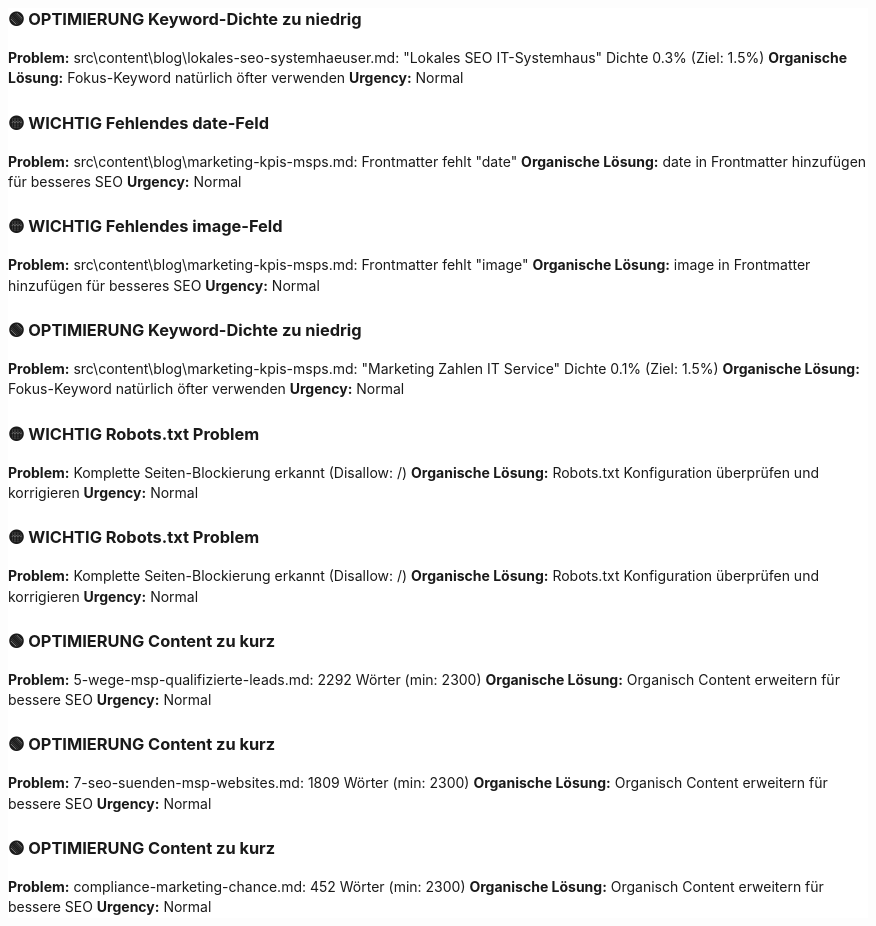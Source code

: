 
### 🟢 OPTIMIERUNG Keyword-Dichte zu niedrig
**Problem:** src\content\blog\lokales-seo-systemhaeuser.md: "Lokales SEO IT-Systemhaus" Dichte 0.3% (Ziel: 1.5%)
**Organische Lösung:** Fokus-Keyword natürlich öfter verwenden
**Urgency:** Normal


### 🟡 WICHTIG Fehlendes date-Feld
**Problem:** src\content\blog\marketing-kpis-msps.md: Frontmatter fehlt "date"
**Organische Lösung:** date in Frontmatter hinzufügen für besseres SEO
**Urgency:** Normal


### 🟡 WICHTIG Fehlendes image-Feld
**Problem:** src\content\blog\marketing-kpis-msps.md: Frontmatter fehlt "image"
**Organische Lösung:** image in Frontmatter hinzufügen für besseres SEO
**Urgency:** Normal


### 🟢 OPTIMIERUNG Keyword-Dichte zu niedrig
**Problem:** src\content\blog\marketing-kpis-msps.md: "Marketing Zahlen IT Service" Dichte 0.1% (Ziel: 1.5%)
**Organische Lösung:** Fokus-Keyword natürlich öfter verwenden
**Urgency:** Normal


### 🟡 WICHTIG Robots.txt Problem
**Problem:** Komplette Seiten-Blockierung erkannt (Disallow: /)
**Organische Lösung:** Robots.txt Konfiguration überprüfen und korrigieren
**Urgency:** Normal


### 🟡 WICHTIG Robots.txt Problem
**Problem:** Komplette Seiten-Blockierung erkannt (Disallow: /)
**Organische Lösung:** Robots.txt Konfiguration überprüfen und korrigieren
**Urgency:** Normal


### 🟢 OPTIMIERUNG Content zu kurz
**Problem:** 5-wege-msp-qualifizierte-leads.md: 2292 Wörter (min: 2300)
**Organische Lösung:** Organisch Content erweitern für bessere SEO
**Urgency:** Normal


### 🟢 OPTIMIERUNG Content zu kurz
**Problem:** 7-seo-suenden-msp-websites.md: 1809 Wörter (min: 2300)
**Organische Lösung:** Organisch Content erweitern für bessere SEO
**Urgency:** Normal


### 🟢 OPTIMIERUNG Content zu kurz
**Problem:** compliance-marketing-chance.md: 452 Wörter (min: 2300)
**Organische Lösung:** Organisch Content erweitern für bessere SEO
**Urgency:** Normal
